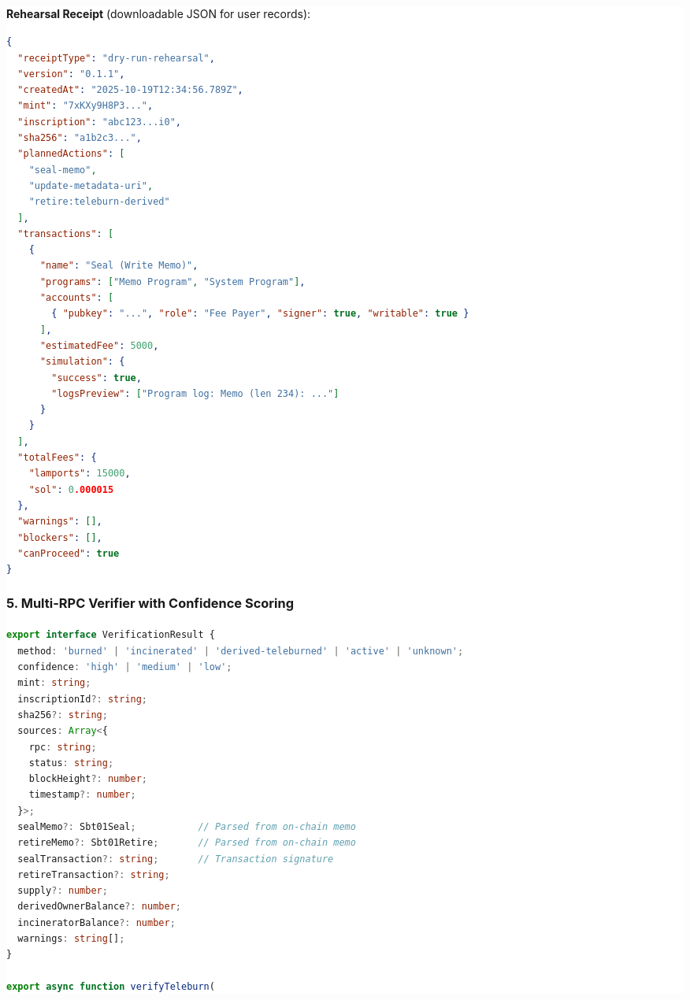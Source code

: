 **Rehearsal Receipt** (downloadable JSON for user records):
```json
{
  "receiptType": "dry-run-rehearsal",
  "version": "0.1.1",
  "createdAt": "2025-10-19T12:34:56.789Z",
  "mint": "7xKXy9H8P3...",
  "inscription": "abc123...i0",
  "sha256": "a1b2c3...",
  "plannedActions": [
    "seal-memo",
    "update-metadata-uri",
    "retire:teleburn-derived"
  ],
  "transactions": [
    {
      "name": "Seal (Write Memo)",
      "programs": ["Memo Program", "System Program"],
      "accounts": [
        { "pubkey": "...", "role": "Fee Payer", "signer": true, "writable": true }
      ],
      "estimatedFee": 5000,
      "simulation": {
        "success": true,
        "logsPreview": ["Program log: Memo (len 234): ..."]
      }
    }
  ],
  "totalFees": {
    "lamports": 15000,
    "sol": 0.000015
  },
  "warnings": [],
  "blockers": [],
  "canProceed": true
}
```

### 5. Multi-RPC Verifier with Confidence Scoring

```typescript
export interface VerificationResult {
  method: 'burned' | 'incinerated' | 'derived-teleburned' | 'active' | 'unknown';
  confidence: 'high' | 'medium' | 'low';
  mint: string;
  inscriptionId?: string;
  sha256?: string;
  sources: Array<{
    rpc: string;
    status: string;
    blockHeight?: number;
    timestamp?: number;
  }>;
  sealMemo?: Sbt01Seal;           // Parsed from on-chain memo
  retireMemo?: Sbt01Retire;       // Parsed from on-chain memo
  sealTransaction?: string;       // Transaction signature
  retireTransaction?: string;
  supply?: number;
  derivedOwnerBalance?: number;
  incineratorBalance?: number;
  warnings: string[];
}

export async function verifyTeleburn(
```